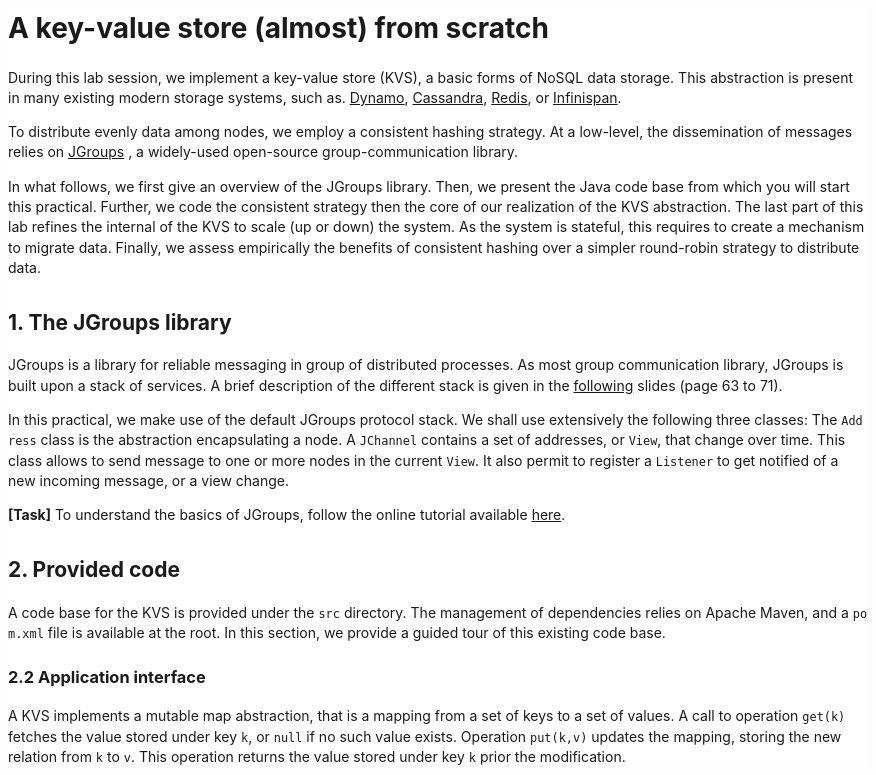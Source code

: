 # A key-value store (almost) from scratch

During this lab session, we implement a key-value store (KVS), a basic forms of NoSQL data storage.
This abstraction is present in many existing modern storage systems, such as. [Dynamo](https://aws.amazon.com/dynamodb), [Cassandra](http://cassandra.apache.org), [Redis](https://redis.io), or [Infinispan](http://infinispan.org).

To distribute evenly data among nodes, we employ a consistent hashing strategy.
At a low-level, the dissemination of messages relies on [JGroups](http://www.jgroups.org) , a widely-used open-source group-communication library.

In what follows, we first give an overview of the JGroups library.
Then, we present the Java code base from which you will start this practical.
Further, we code the consistent strategy then the core of our realization of the KVS abstraction.
The last part of this lab refines the internal of the KVS to scale (up or down) the system.
As the system is stateful, this requires to create a mechanism to migrate data.
Finally, we assess empirically the benefits of consistent hashing over a simpler round-robin strategy to distribute data.




## 1. The JGroups library

JGroups is a library for reliable messaging in group of distributed processes.
As most group communication library, JGroups is built upon a stack of services.
A brief description of the different stack is given in the [following](https://docs.google.com/presentation/d/134aGQK7GCI-C9M5L6Bp-jBlEN4fDUabm0kSVwBG3BUg/edit#slide=id.ge81b53032_0_0) slides (page 63 to 71).

In this practical, we make use of the default JGroups protocol stack.
We shall use extensively the following three classes:
The `Address` class is the abstraction encapsulating a node.
A `JChannel` contains a set of addresses, or `View`, that change over time.
This class allows to send message to one or more nodes in the current `View`.
It also permit to register a `Listener` to get notified of a new incoming message, or a view change.

**[Task]** To understand the basics of JGroups, follow the online tutorial available [here](http://www.jgroups.org/tutorial/index.html).

## 2. Provided code

A code base for the KVS is provided  under the `src` directory.
The management of dependencies relies on Apache Maven, and a `pom.xml` file is available at the root.
In this section, we provide a guided tour of this existing code base.

### 2.2 Application interface

A KVS implements a mutable map abstraction, that is a mapping from a set of keys to a set of values.
A call to operation `get(k)` fetches the value stored under key `k`, or `null` if no such value exists.
Operation `put(k,v)` updates the mapping, storing the new relation from `k` to `v`.
This operation returns the value stored under key `k` prior the modification.
